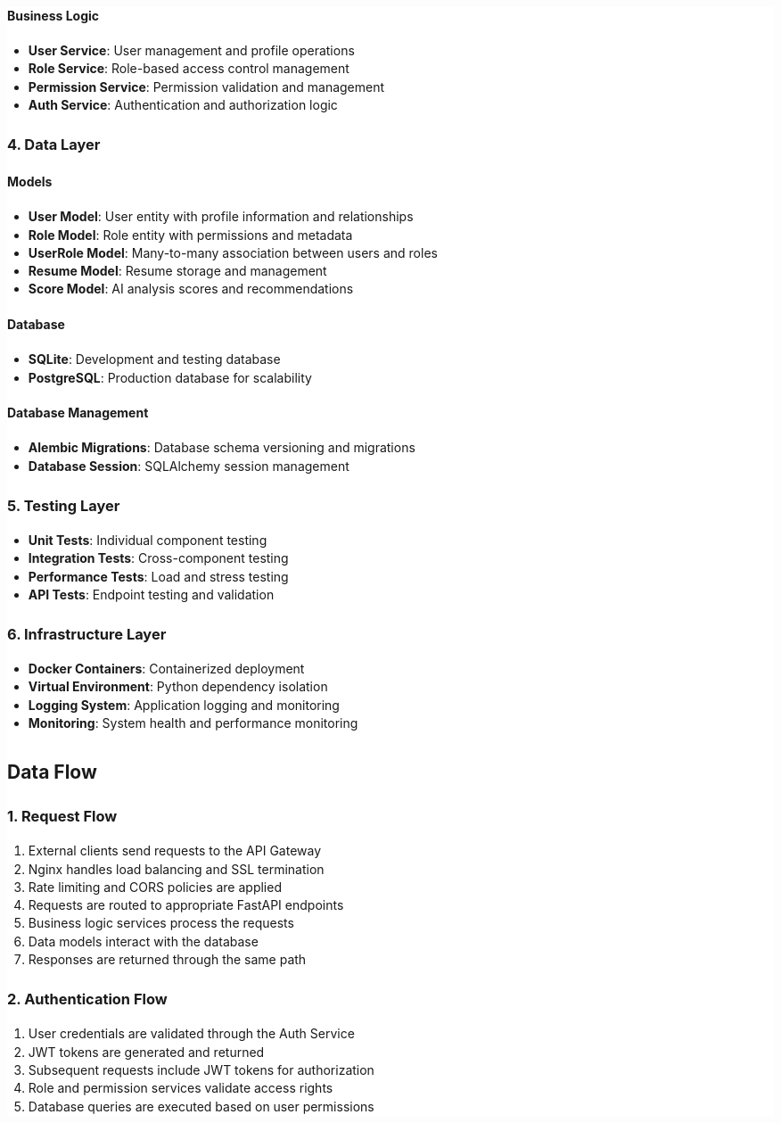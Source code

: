 #### Business Logic
- **User Service**: User management and profile operations
- **Role Service**: Role-based access control management
- **Permission Service**: Permission validation and management
- **Auth Service**: Authentication and authorization logic

### 4. Data Layer

#### Models
- **User Model**: User entity with profile information and relationships
- **Role Model**: Role entity with permissions and metadata
- **UserRole Model**: Many-to-many association between users and roles
- **Resume Model**: Resume storage and management
- **Score Model**: AI analysis scores and recommendations

#### Database
- **SQLite**: Development and testing database
- **PostgreSQL**: Production database for scalability

#### Database Management
- **Alembic Migrations**: Database schema versioning and migrations
- **Database Session**: SQLAlchemy session management

### 5. Testing Layer
- **Unit Tests**: Individual component testing
- **Integration Tests**: Cross-component testing
- **Performance Tests**: Load and stress testing
- **API Tests**: Endpoint testing and validation

### 6. Infrastructure Layer
- **Docker Containers**: Containerized deployment
- **Virtual Environment**: Python dependency isolation
- **Logging System**: Application logging and monitoring
- **Monitoring**: System health and performance monitoring

## Data Flow

### 1. Request Flow
1. External clients send requests to the API Gateway
2. Nginx handles load balancing and SSL termination
3. Rate limiting and CORS policies are applied
4. Requests are routed to appropriate FastAPI endpoints
5. Business logic services process the requests
6. Data models interact with the database
7. Responses are returned through the same path

### 2. Authentication Flow
1. User credentials are validated through the Auth Service
2. JWT tokens are generated and returned
3. Subsequent requests include JWT tokens for authorization
4. Role and permission services validate access rights
5. Database queries are executed based on user permissions
